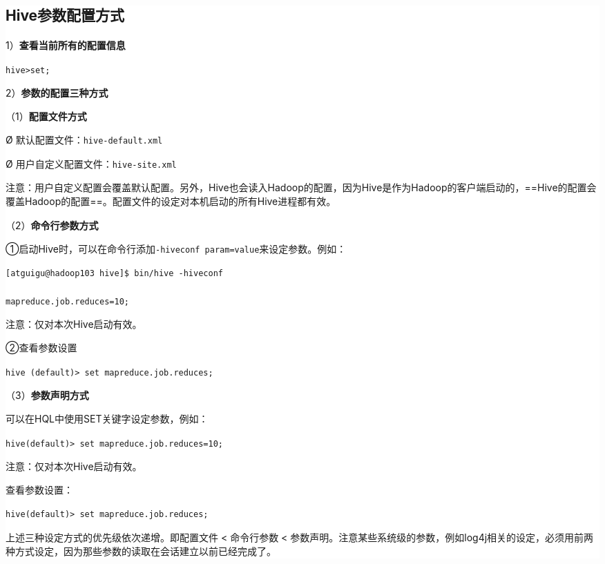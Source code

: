## Hive参数配置方式

1）**查看当前所有的配置信息**

`hive>set;`

2）**参数的配置三种方式**

（1）**配置文件方式**

Ø 默认配置文件：`hive-default.xml`

Ø 用户自定义配置文件：`hive-site.xml`

注意：用户自定义配置会覆盖默认配置。另外，Hive也会读入Hadoop的配置，因为Hive是作为Hadoop的客户端启动的，==Hive的配置会覆盖Hadoop的配置==。配置文件的设定对本机启动的所有Hive进程都有效。

（2）**命令行参数方式**

①启动Hive时，可以在命令行添加`-hiveconf param=value`来设定参数。例如：

```
[atguigu@hadoop103 hive]$ bin/hive -hiveconf 

mapreduce.job.reduces=10;
```

注意：仅对本次Hive启动有效。

②查看参数设置

`hive (default)> set mapreduce.job.reduces;`

（3）**参数声明方式**

可以在HQL中使用SET关键字设定参数，例如：

`hive(default)> set mapreduce.job.reduces=10;`

注意：仅对本次Hive启动有效。

查看参数设置：

`hive(default)> set mapreduce.job.reduces;`

上述三种设定方式的优先级依次递增。即配置文件 < 命令行参数 < 参数声明。注意某些系统级的参数，例如log4j相关的设定，必须用前两种方式设定，因为那些参数的读取在会话建立以前已经完成了。

# 

